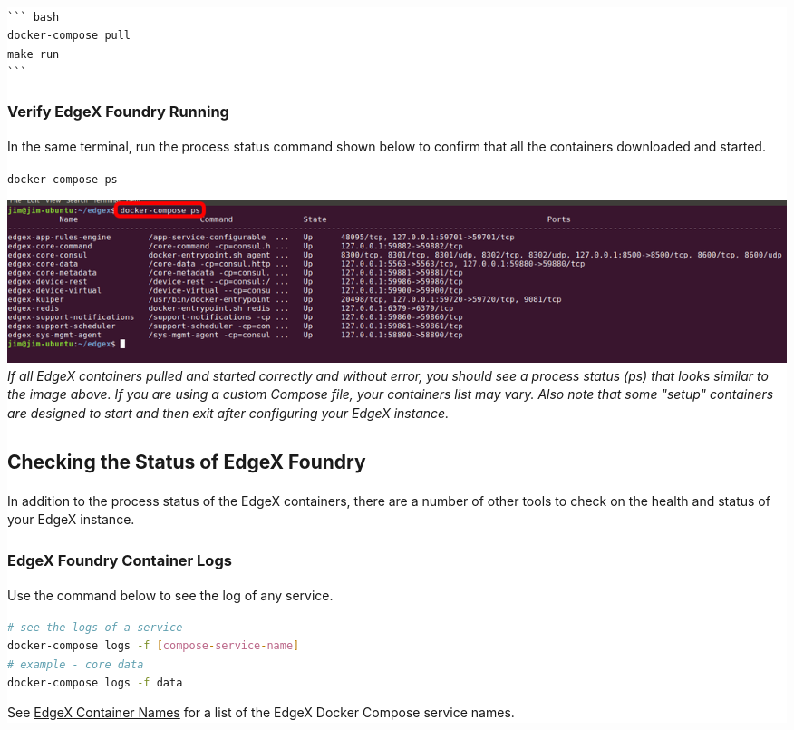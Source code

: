     ``` bash
    docker-compose pull
    make run
    ```

### Verify EdgeX Foundry Running 

In the same terminal, run the process status command shown below to confirm that all the
containers downloaded and started.

``` bash
docker-compose ps
```

![image](EdgeX_GettingStartedUsrActiveContainers.png)
*If all EdgeX containers pulled and started correctly and without error, you should see a process status (ps) that looks similar to the image above.  If you are using a custom Compose file, your containers list may vary.  Also note that some "setup" containers are designed to start and then exit after configuring your EdgeX instance.*

## Checking the Status of EdgeX Foundry
In addition to the process status of the EdgeX containers, there are a number of other tools to check on the health and status of your EdgeX instance.

### EdgeX Foundry Container Logs

Use the command below to see the log of any service.

``` bash
# see the logs of a service
docker-compose logs -f [compose-service-name]
# example - core data
docker-compose logs -f data
```

See [EdgeX Container Names](./quick-start/index.md#REFERENCE-EdgeX-Container-Names) for a list of the EdgeX Docker Compose service names.
